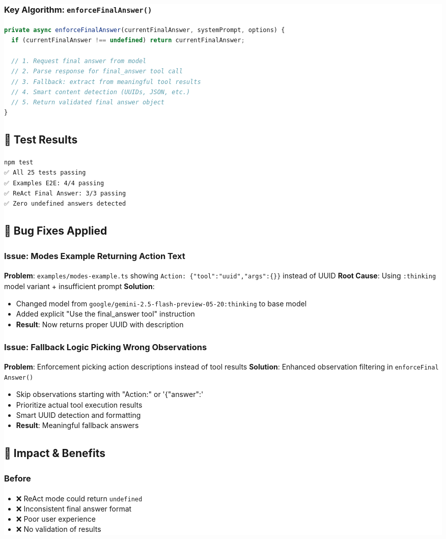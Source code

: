 ### Key Algorithm: `enforceFinalAnswer()`
```typescript
private async enforceFinalAnswer(currentFinalAnswer, systemPrompt, options) {
  if (currentFinalAnswer !== undefined) return currentFinalAnswer;
  
  // 1. Request final answer from model
  // 2. Parse response for final_answer tool call
  // 3. Fallback: extract from meaningful tool results
  // 4. Smart content detection (UUIDs, JSON, etc.)
  // 5. Return validated final answer object
}
```

## 🧪 Test Results
```bash
npm test
✅ All 25 tests passing
✅ Examples E2E: 4/4 passing
✅ ReAct Final Answer: 3/3 passing
✅ Zero undefined answers detected
```

## 🐛 Bug Fixes Applied

### Issue: Modes Example Returning Action Text
**Problem**: `examples/modes-example.ts` showing `Action: {"tool":"uuid","args":{}}` instead of UUID
**Root Cause**: Using `:thinking` model variant + insufficient prompt
**Solution**: 
- Changed model from `google/gemini-2.5-flash-preview-05-20:thinking` to base model
- Added explicit "Use the final_answer tool" instruction
- **Result**: Now returns proper UUID with description

### Issue: Fallback Logic Picking Wrong Observations
**Problem**: Enforcement picking action descriptions instead of tool results
**Solution**: Enhanced observation filtering in `enforceFinalAnswer()`
- Skip observations starting with "Action:" or '{"answer":'
- Prioritize actual tool execution results
- Smart UUID detection and formatting
- **Result**: Meaningful fallback answers

## 🎯 Impact & Benefits

### Before
- ❌ ReAct mode could return `undefined`
- ❌ Inconsistent final answer format
- ❌ Poor user experience
- ❌ No validation of results

